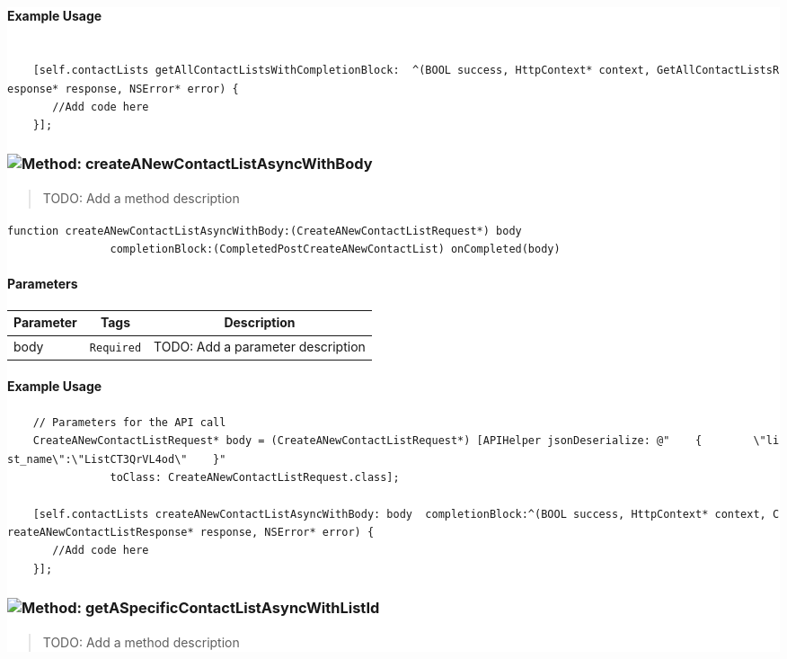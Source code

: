 

#### Example Usage

```objc

    [self.contactLists getAllContactListsWithCompletionBlock:  ^(BOOL success, HttpContext* context, GetAllContactListsResponse* response, NSError* error) { 
       //Add code here
    }];
```


### <a name="create_a_new_contact_list_async_with_body"></a>![Method: ](https://apidocs.io/img/method.png ".ContactListsController.createANewContactListAsyncWithBody") createANewContactListAsyncWithBody

> TODO: Add a method description


```objc
function createANewContactListAsyncWithBody:(CreateANewContactListRequest*) body
                completionBlock:(CompletedPostCreateANewContactList) onCompleted(body)
```

#### Parameters

| Parameter | Tags | Description |
|-----------|------|-------------|
| body |  ``` Required ```  | TODO: Add a parameter description |





#### Example Usage

```objc
    // Parameters for the API call
    CreateANewContactListRequest* body = (CreateANewContactListRequest*) [APIHelper jsonDeserialize: @"    {        \"list_name\":\"ListCT3QrVL4od\"    }"
                toClass: CreateANewContactListRequest.class];

    [self.contactLists createANewContactListAsyncWithBody: body  completionBlock:^(BOOL success, HttpContext* context, CreateANewContactListResponse* response, NSError* error) { 
       //Add code here
    }];
```


### <a name="get_a_specific_contact_list_async_with_list_id"></a>![Method: ](https://apidocs.io/img/method.png ".ContactListsController.getASpecificContactListAsyncWithListId") getASpecificContactListAsyncWithListId

> TODO: Add a method description
